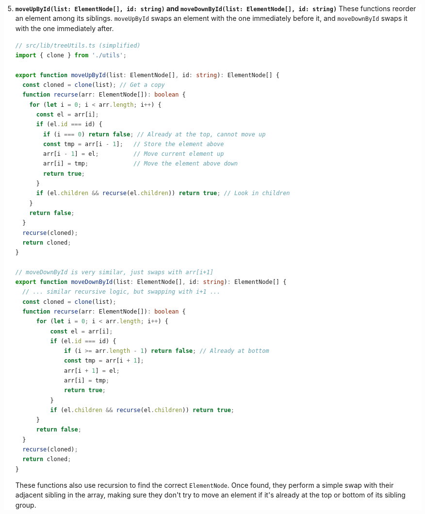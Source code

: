 5.  **`moveUpById(list: ElementNode[], id: string)` and `moveDownById(list: ElementNode[], id: string)`**
    These functions reorder an element among its siblings. `moveUpById` swaps an element with the one immediately before it, and `moveDownById` swaps it with the one immediately after.

    ```typescript
    // src/lib/treeUtils.ts (simplified)
    import { clone } from './utils';

    export function moveUpById(list: ElementNode[], id: string): ElementNode[] {
      const cloned = clone(list); // Get a copy
      function recurse(arr: ElementNode[]): boolean {
        for (let i = 0; i < arr.length; i++) {
          const el = arr[i];
          if (el.id === id) {
            if (i === 0) return false; // Already at the top, cannot move up
            const tmp = arr[i - 1];   // Store the element above
            arr[i - 1] = el;          // Move current element up
            arr[i] = tmp;             // Move the element above down
            return true;
          }
          if (el.children && recurse(el.children)) return true; // Look in children
        }
        return false;
      }
      recurse(cloned);
      return cloned;
    }

    // moveDownById is very similar, just swaps with arr[i+1]
    export function moveDownById(list: ElementNode[], id: string): ElementNode[] {
      // ... similar recursive logic, but swapping with i+1 ...
      const cloned = clone(list);
      function recurse(arr: ElementNode[]): boolean {
          for (let i = 0; i < arr.length; i++) {
              const el = arr[i];
              if (el.id === id) {
                  if (i >= arr.length - 1) return false; // Already at bottom
                  const tmp = arr[i + 1];
                  arr[i + 1] = el;
                  arr[i] = tmp;
                  return true;
              }
              if (el.children && recurse(el.children)) return true;
          }
          return false;
      }
      recurse(cloned);
      return cloned;
    }
    ```
    These functions also use recursion to find the correct `ElementNode`. Once found, they perform a simple swap with their adjacent sibling in the array, making sure they don't try to move an element if it's already at the top or bottom of its sibling group.
